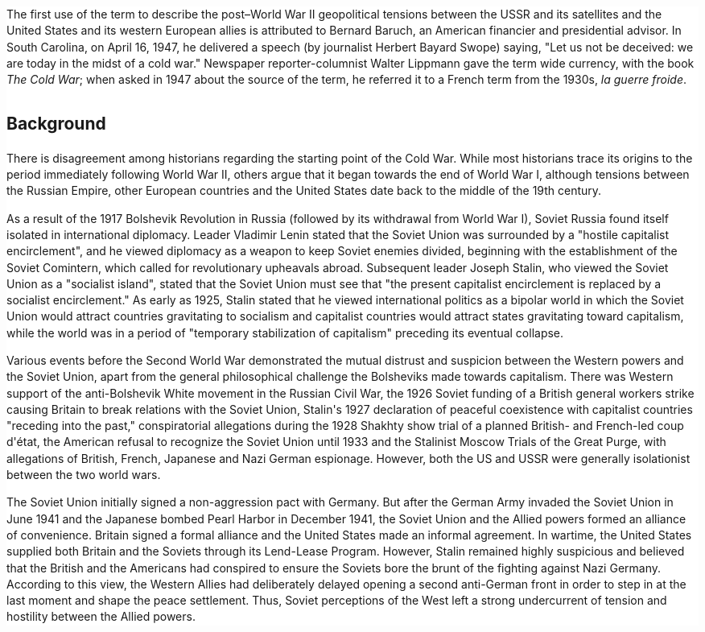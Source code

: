 The first use of the term to describe the post–World War II geopolitical
tensions between the USSR and its satellites and the United States and
its western European allies is attributed to Bernard Baruch, an American
financier and presidential advisor. In South Carolina, on April 16,
1947, he delivered a speech (by journalist Herbert Bayard Swope) saying,
"Let us not be deceived: we are today in the midst of a cold war."
Newspaper reporter-columnist Walter Lippmann gave the term wide
currency, with the book *The Cold War*; when asked in 1947 about the
source of the term, he referred it to a French term from the 1930s, *la
guerre froide*.

Background
----------

There is disagreement among historians regarding the starting point of
the Cold War. While most historians trace its origins to the period
immediately following World War II, others argue that it began towards
the end of World War I, although tensions between the Russian Empire,
other European countries and the United States date back to the middle
of the 19th century.

As a result of the 1917 Bolshevik Revolution in Russia (followed by its
withdrawal from World War I), Soviet Russia found itself isolated in
international diplomacy. Leader Vladimir Lenin stated that the Soviet
Union was surrounded by a "hostile capitalist encirclement", and he
viewed diplomacy as a weapon to keep Soviet enemies divided, beginning
with the establishment of the Soviet Comintern, which called for
revolutionary upheavals abroad. Subsequent leader Joseph Stalin, who
viewed the Soviet Union as a "socialist island", stated that the Soviet
Union must see that "the present capitalist encirclement is replaced by
a socialist encirclement." As early as 1925, Stalin stated that he
viewed international politics as a bipolar world in which the Soviet
Union would attract countries gravitating to socialism and capitalist
countries would attract states gravitating toward capitalism, while the
world was in a period of "temporary stabilization of capitalism"
preceding its eventual collapse.

Various events before the Second World War demonstrated the mutual
distrust and suspicion between the Western powers and the Soviet Union,
apart from the general philosophical challenge the Bolsheviks made
towards capitalism. There was Western support of the anti-Bolshevik
White movement in the Russian Civil War, the 1926 Soviet funding of a
British general workers strike causing Britain to break relations with
the Soviet Union, Stalin's 1927 declaration of peaceful coexistence with
capitalist countries "receding into the past," conspiratorial
allegations during the 1928 Shakhty show trial of a planned British- and
French-led coup d'état, the American refusal to recognize the Soviet
Union until 1933 and the Stalinist Moscow Trials of the Great Purge,
with allegations of British, French, Japanese and Nazi German espionage.
However, both the US and USSR were generally isolationist between the
two world wars.

The Soviet Union initially signed a non-aggression pact with Germany.
But after the German Army invaded the Soviet Union in June 1941 and the
Japanese bombed Pearl Harbor in December 1941, the Soviet Union and the
Allied powers formed an alliance of convenience. Britain signed a formal
alliance and the United States made an informal agreement. In wartime,
the United States supplied both Britain and the Soviets through its
Lend-Lease Program. However, Stalin remained highly suspicious and
believed that the British and the Americans had conspired to ensure the
Soviets bore the brunt of the fighting against Nazi Germany. According
to this view, the Western Allies had deliberately delayed opening a
second anti-German front in order to step in at the last moment and
shape the peace settlement. Thus, Soviet perceptions of the West left a
strong undercurrent of tension and hostility between the Allied powers.
